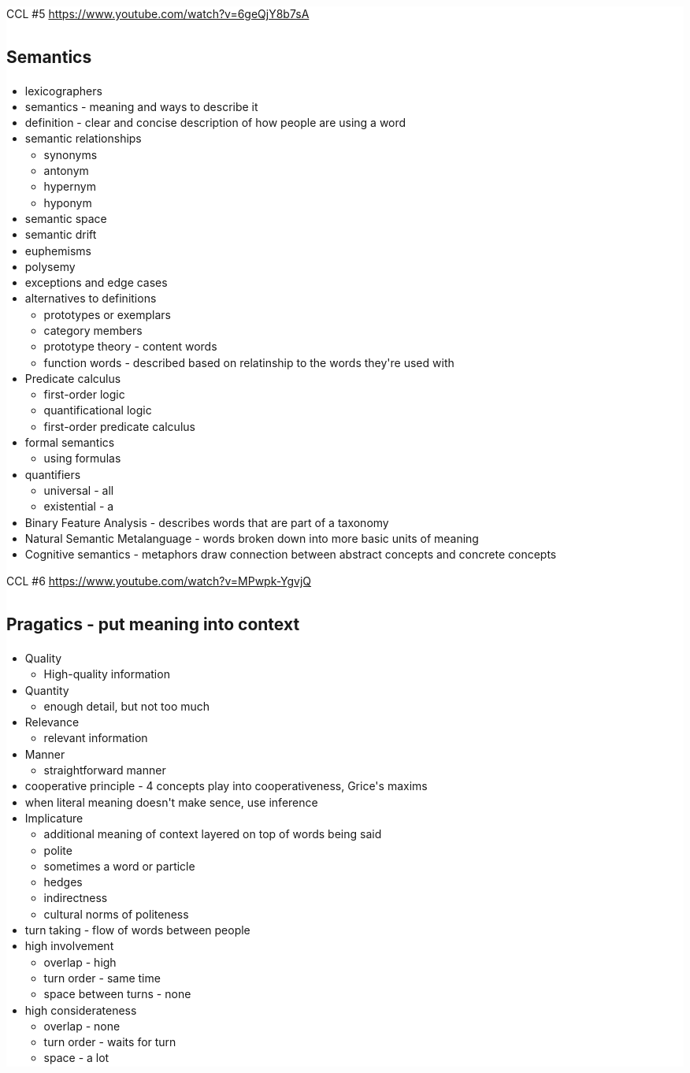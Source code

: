 CCL #5 https://www.youtube.com/watch?v=6geQjY8b7sA

## Semantics
* lexicographers
* semantics - meaning and ways to describe it
* definition - clear and concise description of how people are using a word
* semantic relationships
  * synonyms
  * antonym
  * hypernym
  * hyponym
* semantic space
* semantic drift
* euphemisms
* polysemy
* exceptions and edge cases
* alternatives to definitions
  * prototypes or exemplars
  * category members
  * prototype theory - content words
  * function words - described based on relatinship to the words they're used with
* Predicate calculus
  * first-order logic
  * quantificational logic
  * first-order predicate calculus
* formal semantics
  * using formulas
* quantifiers
  * universal - all
  * existential - a
* Binary Feature Analysis - describes words that are part of a taxonomy
* Natural Semantic Metalanguage - words broken down into more basic units of meaning
* Cognitive semantics - metaphors draw connection between abstract concepts and concrete concepts

CCL #6 https://www.youtube.com/watch?v=MPwpk-YgvjQ

## Pragatics - put meaning into context
* Quality
  * High-quality information
* Quantity
  * enough detail, but not too much
* Relevance
  * relevant information
* Manner
  * straightforward manner
* cooperative principle - 4 concepts play into cooperativeness, Grice's maxims
* when literal meaning doesn't make sence, use inference
* Implicature
  * additional meaning of context layered on top of words being said
  * polite
  * sometimes a word or particle
  * hedges
  * indirectness
  * cultural norms of politeness
* turn taking - flow of words between people
* high involvement
  * overlap - high
  * turn order - same time
  * space between turns - none
* high considerateness
  * overlap - none
  * turn order - waits for turn
  * space - a lot